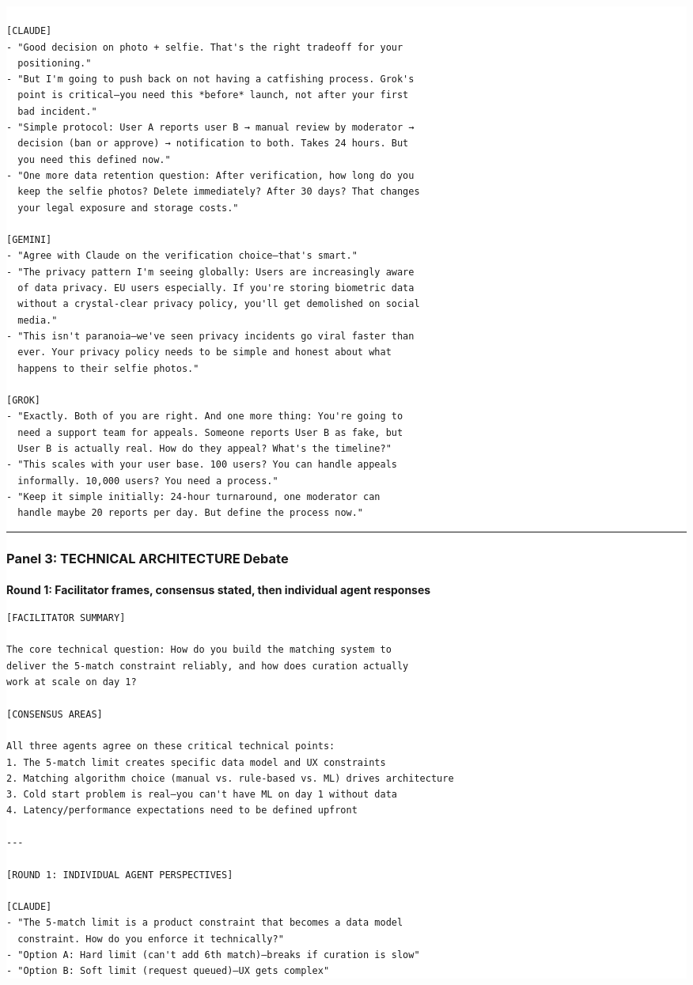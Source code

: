 ```

[CLAUDE]
- "Good decision on photo + selfie. That's the right tradeoff for your
  positioning."
- "But I'm going to push back on not having a catfishing process. Grok's
  point is critical—you need this *before* launch, not after your first
  bad incident."
- "Simple protocol: User A reports user B → manual review by moderator →
  decision (ban or approve) → notification to both. Takes 24 hours. But
  you need this defined now."
- "One more data retention question: After verification, how long do you
  keep the selfie photos? Delete immediately? After 30 days? That changes
  your legal exposure and storage costs."

[GEMINI]
- "Agree with Claude on the verification choice—that's smart."
- "The privacy pattern I'm seeing globally: Users are increasingly aware
  of data privacy. EU users especially. If you're storing biometric data
  without a crystal-clear privacy policy, you'll get demolished on social
  media."
- "This isn't paranoia—we've seen privacy incidents go viral faster than
  ever. Your privacy policy needs to be simple and honest about what
  happens to their selfie photos."

[GROK]
- "Exactly. Both of you are right. And one more thing: You're going to
  need a support team for appeals. Someone reports User B as fake, but
  User B is actually real. How do they appeal? What's the timeline?"
- "This scales with your user base. 100 users? You can handle appeals
  informally. 10,000 users? You need a process."
- "Keep it simple initially: 24-hour turnaround, one moderator can
  handle maybe 20 reports per day. But define the process now."
```

---

### Panel 3: TECHNICAL ARCHITECTURE Debate

**Round 1: Facilitator frames, consensus stated, then individual agent responses**

```
[FACILITATOR SUMMARY]

The core technical question: How do you build the matching system to
deliver the 5-match constraint reliably, and how does curation actually
work at scale on day 1?

[CONSENSUS AREAS]

All three agents agree on these critical technical points:
1. The 5-match limit creates specific data model and UX constraints
2. Matching algorithm choice (manual vs. rule-based vs. ML) drives architecture
3. Cold start problem is real—you can't have ML on day 1 without data
4. Latency/performance expectations need to be defined upfront

---

[ROUND 1: INDIVIDUAL AGENT PERSPECTIVES]

[CLAUDE]
- "The 5-match limit is a product constraint that becomes a data model
  constraint. How do you enforce it technically?"
- "Option A: Hard limit (can't add 6th match)—breaks if curation is slow"
- "Option B: Soft limit (request queued)—UX gets complex"
```
